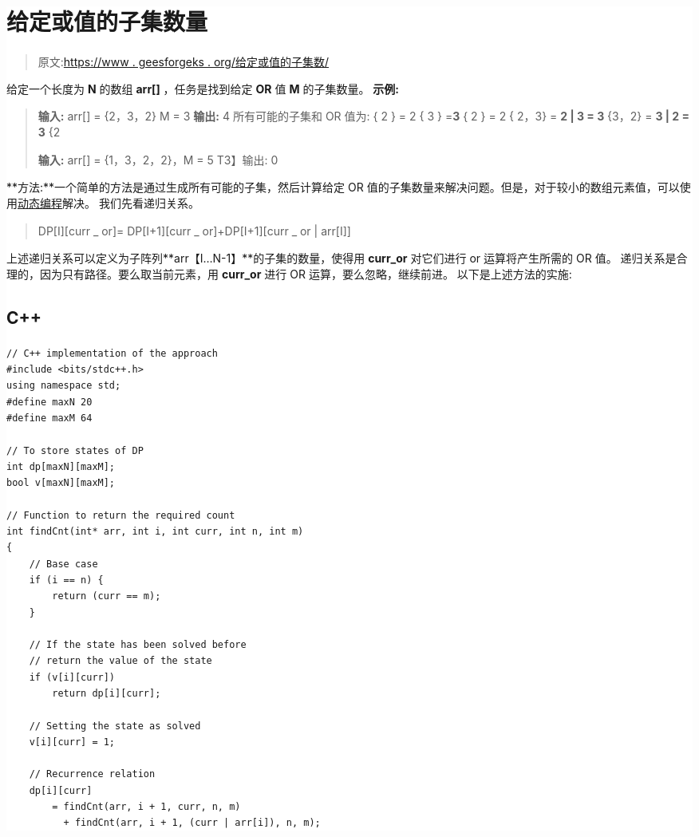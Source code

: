 # 给定或值的子集数量

> 原文:[https://www . geesforgeks . org/给定或值的子集数/](https://www.geeksforgeeks.org/number-of-subsets-with-a-given-or-value/)

给定一个长度为 **N** 的数组 **arr[]** ，任务是找到给定 **OR** 值 **M** 的子集数量。
**示例:**

> **输入:** arr[] = {2，3，2} M = 3
> **输出:** 4
> 所有可能的子集和 OR 值为:
> { 2 } = 2
> { 3 } =**3**
> { 2 } = 2
> { 2，3} = **2 | 3 = 3**
> {3，2} = **3 | 2 = 3**
> {2
> 
> **输入:** arr[] = {1，3，2，2}，M = 5
> T3】输出: 0

**方法:**一个简单的方法是通过生成所有可能的子集，然后计算给定 OR 值的子集数量来解决问题。但是，对于较小的数组元素值，可以使用[动态编程](https://www.geeksforgeeks.org/dynamic-programming/)解决。
我们先看递归关系。

> DP[I][curr _ or]= DP[I+1][curr _ or]+DP[I+1][curr _ or | arr[I]]

上述递归关系可以定义为子阵列**arr【I…N-1】**的子集的数量，使得用 **curr_or** 对它们进行 or 运算将产生所需的 OR 值。
递归关系是合理的，因为只有路径。要么取当前元素，用 **curr_or** 进行 OR 运算，要么忽略，继续前进。
以下是上述方法的实施:

## C++

```
// C++ implementation of the approach
#include <bits/stdc++.h>
using namespace std;
#define maxN 20
#define maxM 64

// To store states of DP
int dp[maxN][maxM];
bool v[maxN][maxM];

// Function to return the required count
int findCnt(int* arr, int i, int curr, int n, int m)
{
    // Base case
    if (i == n) {
        return (curr == m);
    }

    // If the state has been solved before
    // return the value of the state
    if (v[i][curr])
        return dp[i][curr];

    // Setting the state as solved
    v[i][curr] = 1;

    // Recurrence relation
    dp[i][curr]
        = findCnt(arr, i + 1, curr, n, m)
          + findCnt(arr, i + 1, (curr | arr[i]), n, m);

```